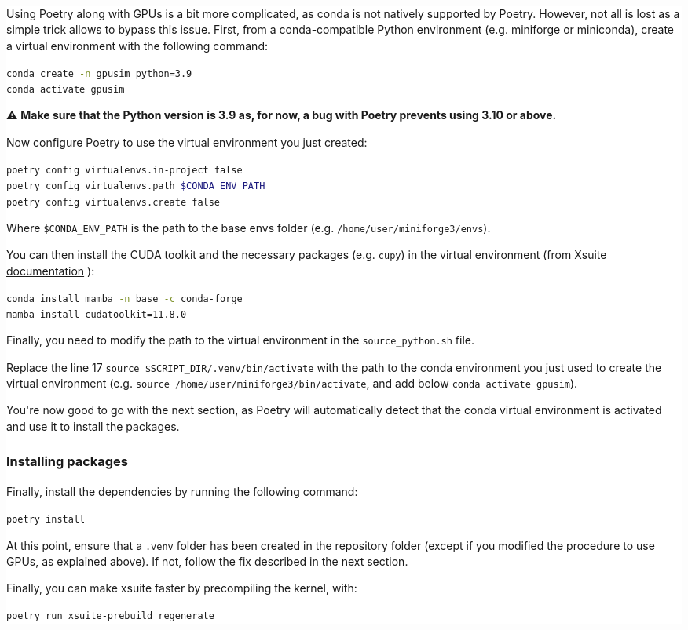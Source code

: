 Using Poetry along with GPUs is a bit more complicated, as conda is not natively supported by Poetry. However, not all is lost as a simple trick allows to bypass this issue. First, from a conda-compatible Python environment (e.g. miniforge or miniconda), create a virtual environment with the following command:

```bash
conda create -n gpusim python=3.9
conda activate gpusim
```

⚠️ **Make sure that the Python version is 3.9 as, for now, a bug with Poetry prevents using 3.10 or above.**

Now configure Poetry to use the virtual environment you just created:
  
```bash
poetry config virtualenvs.in-project false
poetry config virtualenvs.path $CONDA_ENV_PATH
poetry config virtualenvs.create false
```

Where ```$CONDA_ENV_PATH``` is the path to the base envs folder (e.g. ```/home/user/miniforge3/envs```).  

You can then install the CUDA toolkit and the necessary packages (e.g. ```cupy```) in the virtual environment (from [Xsuite documentation](https://xsuite.readthedocs.io/en/latest/installation.html#gpu-multithreading-support) ):

```bash
conda install mamba -n base -c conda-forge
mamba install cudatoolkit=11.8.0
```

Finally, you need to modify the path to the virtual environment in the ```source_python.sh``` file. 

Replace the line 17 ```source $SCRIPT_DIR/.venv/bin/activate``` with the path to the conda environment you just used to create the virtual environment (e.g. ```source /home/user/miniforge3/bin/activate```, and add below ```conda activate gpusim```).

You're now good to go with the next section, as Poetry will automatically detect that the conda virtual environment is activated and use it to install the packages.

### Installing packages

Finally, install the dependencies by running the following command:

```bash
poetry install
```

At this point, ensure that a `.venv` folder has been created in the repository folder (except if you modified the procedure to use GPUs, as explained above). If not, follow the fix described in the next section.

Finally, you can make xsuite faster by precompiling the kernel, with:

```bash
poetry run xsuite-prebuild regenerate
```
